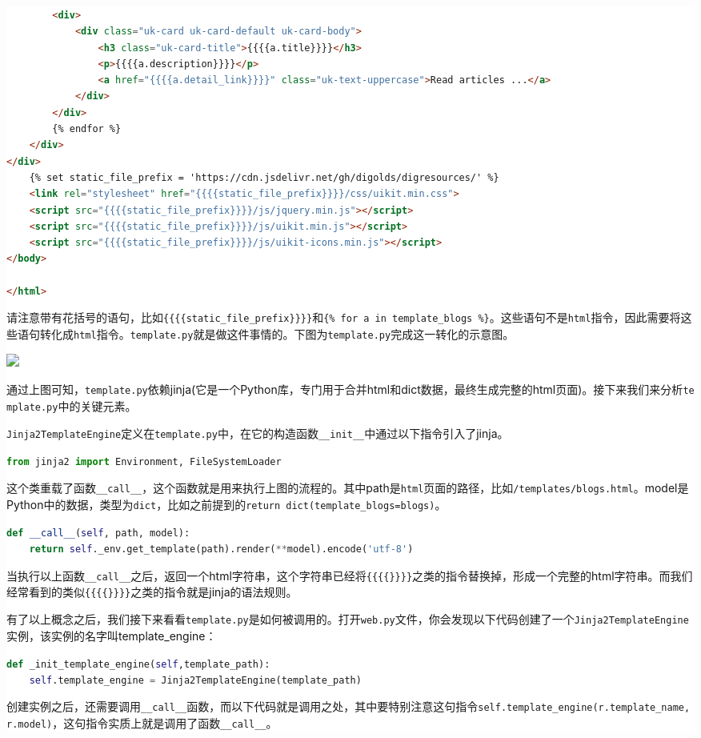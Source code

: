 ```html
        <div>
            <div class="uk-card uk-card-default uk-card-body">
                <h3 class="uk-card-title">{{{{a.title}}}}</h3>
                <p>{{{{a.description}}}}</p>
                <a href="{{{{a.detail_link}}}}" class="uk-text-uppercase">Read articles ...</a>
            </div>
        </div>
		{% endfor %}
    </div>
</div>
    {% set static_file_prefix = 'https://cdn.jsdelivr.net/gh/digolds/digresources/' %}
    <link rel="stylesheet" href="{{{{static_file_prefix}}}}/css/uikit.min.css">
    <script src="{{{{static_file_prefix}}}}/js/jquery.min.js"></script>
    <script src="{{{{static_file_prefix}}}}/js/uikit.min.js"></script>
    <script src="{{{{static_file_prefix}}}}/js/uikit-icons.min.js"></script>
</body>

</html>
```

请注意带有花括号的语句，比如`{{{{static_file_prefix}}}}`和`{% for a in template_blogs %}`。这些语句不是`html`指令，因此需要将这些语句转化成`html`指令。`template.py`就是做这件事情的。下图为`template.py`完成这一转化的示意图。

![](http://wx2.sinaimg.cn/large/c36a3dc1gy1g1xdnildmxj20qo0f0wel.jpg)

通过上图可知，`template.py`依赖jinja(它是一个Python库，专门用于合并html和dict数据，最终生成完整的html页面)。接下来我们来分析`template.py`中的关键元素。

`Jinja2TemplateEngine`定义在`template.py`中，在它的构造函数`__init__`中通过以下指令引入了jinja。

```python
from jinja2 import Environment, FileSystemLoader
```

这个类重载了函数`__call__`，这个函数就是用来执行上图的流程的。其中path是`html`页面的路径，比如`/templates/blogs.html`。model是Python中的数据，类型为`dict`，比如之前提到的`return dict(template_blogs=blogs)`。

```python
def __call__(self, path, model):
    return self._env.get_template(path).render(**model).encode('utf-8')
```

当执行以上函数`__call__`之后，返回一个html字符串，这个字符串已经将`{{{{}}}}`之类的指令替换掉，形成一个完整的html字符串。而我们经常看到的类似`{{{{}}}}`之类的指令就是jinja的语法规则。

有了以上概念之后，我们接下来看看`template.py`是如何被调用的。打开`web.py`文件，你会发现以下代码创建了一个`Jinja2TemplateEngine`实例，该实例的名字叫template_engine：

```python
def _init_template_engine(self,template_path):
    self.template_engine = Jinja2TemplateEngine(template_path)
```

创建实例之后，还需要调用`__call__`函数，而以下代码就是调用之处，其中要特别注意这句指令`self.template_engine(r.template_name, r.model)`，这句指令实质上就是调用了函数`__call__`。
